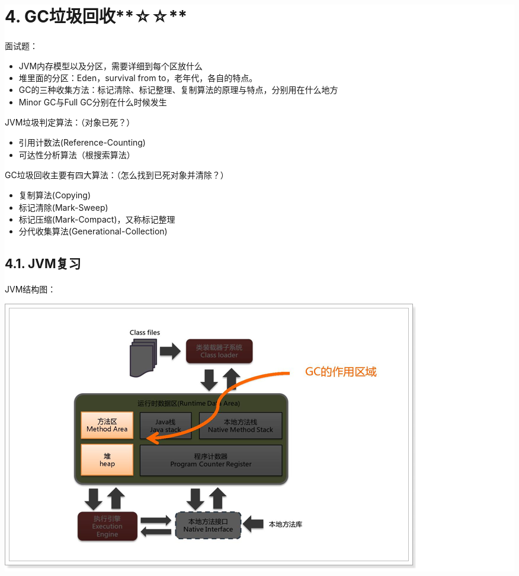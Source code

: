 

# 4. GC垃圾回收**☆☆**

面试题：

- JVM内存模型以及分区，需要详细到每个区放什么
- 堆里面的分区：Eden，survival from to，老年代，各自的特点。
- GC的三种收集方法：标记清除、标记整理、复制算法的原理与特点，分别用在什么地方
- Minor GC与Full GC分别在什么时候发生



JVM垃圾判定算法：（对象已死？）

- 引用计数法(Reference-Counting)
- 可达性分析算法（根搜索算法）

GC垃圾回收主要有四大算法：（怎么找到已死对象并清除？）

- 复制算法(Copying)
- 标记清除(Mark-Sweep)
- 标记压缩(Mark-Compact)，又称标记整理
- 分代收集算法(Generational-Collection)



## 4.1. JVM复习

JVM结构图：

![](image/JavaEE_JVM/1562578551813.png)
